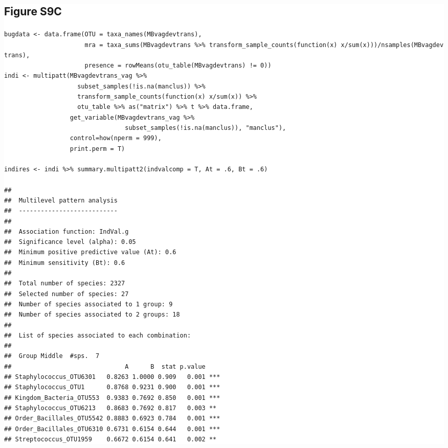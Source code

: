 Figure S9C
----------

    bugdata <- data.frame(OTU = taxa_names(MBvagdevtrans), 
                          mra = taxa_sums(MBvagdevtrans %>% transform_sample_counts(function(x) x/sum(x)))/nsamples(MBvagdevtrans),
                          presence = rowMeans(otu_table(MBvagdevtrans) != 0))
    indi <- multipatt(MBvagdevtrans_vag %>% 
                        subset_samples(!is.na(manclus)) %>% 
                        transform_sample_counts(function(x) x/sum(x)) %>% 
                        otu_table %>% as("matrix") %>% t %>% data.frame,
                      get_variable(MBvagdevtrans_vag %>% 
                                     subset_samples(!is.na(manclus)), "manclus"),
                      control=how(nperm = 999),
                      print.perm = T)

    indires <- indi %>% summary.multipatt2(indvalcomp = T, At = .6, Bt = .6)

    ## 
    ##  Multilevel pattern analysis
    ##  ---------------------------
    ## 
    ##  Association function: IndVal.g
    ##  Significance level (alpha): 0.05
    ##  Minimum positive predictive value (At): 0.6
    ##  Minimum sensitivity (Bt): 0.6
    ## 
    ##  Total number of species: 2327
    ##  Selected number of species: 27 
    ##  Number of species associated to 1 group: 9 
    ##  Number of species associated to 2 groups: 18 
    ## 
    ##  List of species associated to each combination: 
    ## 
    ##  Group Middle  #sps.  7 
    ##                               A      B  stat p.value    
    ## Staphylococcus_OTU6301   0.8263 1.0000 0.909   0.001 ***
    ## Staphylococcus_OTU1      0.8768 0.9231 0.900   0.001 ***
    ## Kingdom_Bacteria_OTU553  0.9383 0.7692 0.850   0.001 ***
    ## Staphylococcus_OTU6213   0.8683 0.7692 0.817   0.003 ** 
    ## Order_Bacillales_OTU5542 0.8883 0.6923 0.784   0.001 ***
    ## Order_Bacillales_OTU6310 0.6731 0.6154 0.644   0.001 ***
    ## Streptococcus_OTU1959    0.6672 0.6154 0.641   0.002 ** 